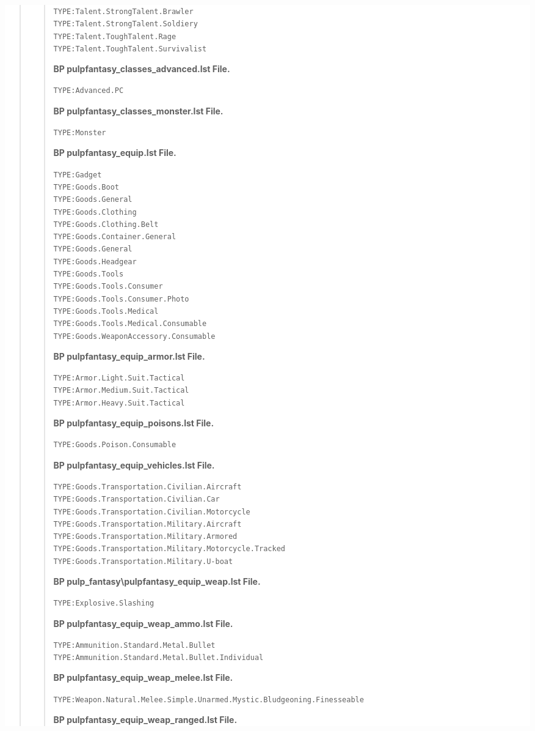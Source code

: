 > > `TYPE:Talent.StrongTalent.Brawler`\
> > `TYPE:Talent.StrongTalent.Soldiery`\
> > `TYPE:Talent.ToughTalent.Rage`\
> > `TYPE:Talent.ToughTalent.Survivalist`
> >
> > **BP pulpfantasy\_classes\_advanced.lst File.**
> >
> > `TYPE:Advanced.PC`
> >
> > **BP pulpfantasy\_classes\_monster.lst File.**
> >
> > `TYPE:Monster`
> >
> > **BP pulpfantasy\_equip.lst File.**
> >
> > `TYPE:Gadget`\
> > `TYPE:Goods.Boot`\
> > `TYPE:Goods.General`\
> > `TYPE:Goods.Clothing`\
> > `TYPE:Goods.Clothing.Belt`\
> > `TYPE:Goods.Container.General`\
> > `TYPE:Goods.General`\
> > `TYPE:Goods.Headgear`\
> > `TYPE:Goods.Tools`\
> > `TYPE:Goods.Tools.Consumer`\
> > `TYPE:Goods.Tools.Consumer.Photo`\
> > `TYPE:Goods.Tools.Medical`\
> > `TYPE:Goods.Tools.Medical.Consumable`\
> > `TYPE:Goods.WeaponAccessory.Consumable`
> >
> > **BP pulpfantasy\_equip\_armor.lst File.**
> >
> > `TYPE:Armor.Light.Suit.Tactical`\
> > `TYPE:Armor.Medium.Suit.Tactical`\
> > `TYPE:Armor.Heavy.Suit.Tactical`
> >
> > **BP pulpfantasy\_equip\_poisons.lst File.**
> >
> > `TYPE:Goods.Poison.Consumable`
> >
> > **BP pulpfantasy\_equip\_vehicles.lst File.**
> >
> > `TYPE:Goods.Transportation.Civilian.Aircraft`\
> > `TYPE:Goods.Transportation.Civilian.Car`\
> > `TYPE:Goods.Transportation.Civilian.Motorcycle`\
> > `TYPE:Goods.Transportation.Military.Aircraft`\
> > `TYPE:Goods.Transportation.Military.Armored`\
> > `TYPE:Goods.Transportation.Military.Motorcycle.Tracked`\
> > `TYPE:Goods.Transportation.Military.U-boat`
> >
> > **BP pulp\_fantasy\\pulpfantasy\_equip\_weap.lst File.**
> >
> > `TYPE:Explosive.Slashing`
> >
> > **BP pulpfantasy\_equip\_weap\_ammo.lst File.**
> >
> > `TYPE:Ammunition.Standard.Metal.Bullet`\
> > `TYPE:Ammunition.Standard.Metal.Bullet.Individual`
> >
> > **BP pulpfantasy\_equip\_weap\_melee.lst File.**
> >
> > `TYPE:Weapon.Natural.Melee.Simple.Unarmed.Mystic.Bludgeoning.Finesseable`
> >
> > **BP pulpfantasy\_equip\_weap\_ranged.lst File.**